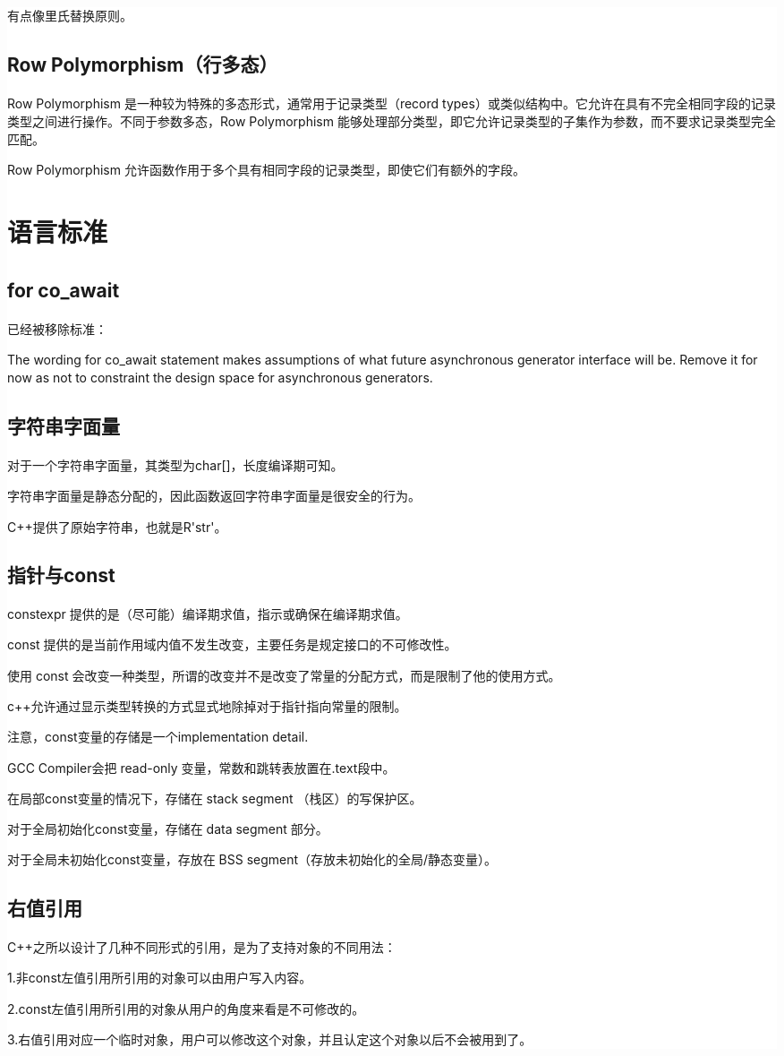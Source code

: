 有点像里氏替换原则。

## Row Polymorphism（行多态）
Row Polymorphism 是一种较为特殊的多态形式，通常用于记录类型（record types）或类似结构中。它允许在具有不完全相同字段的记录类型之间进行操作。不同于参数多态，Row Polymorphism 能够处理部分类型，即它允许记录类型的子集作为参数，而不要求记录类型完全匹配。

Row Polymorphism 允许函数作用于多个具有相同字段的记录类型，即使它们有额外的字段。

# 语言标准

## for co_await
已经被移除标准：

The wording for co_await statement makes assumptions of what future asynchronous generator interface will be. Remove it for now as not to constraint the design space for asynchronous generators.

## 字符串字面量
对于一个字符串字面量，其类型为char[]，长度编译期可知。

字符串字面量是静态分配的，因此函数返回字符串字面量是很安全的行为。

C++提供了原始字符串，也就是R'str'。

## 指针与const 

constexpr 提供的是（尽可能）编译期求值，指示或确保在编译期求值。

const 提供的是当前作用域内值不发生改变，主要任务是规定接口的不可修改性。

使用 const 会改变一种类型，所谓的改变并不是改变了常量的分配方式，而是限制了他的使用方式。

c++允许通过显示类型转换的方式显式地除掉对于指针指向常量的限制。

注意，const变量的存储是一个implementation detail.

GCC Compiler会把 read-only 变量，常数和跳转表放置在.text段中。

在局部const变量的情况下，存储在 stack segment （栈区）的写保护区。

对于全局初始化const变量，存储在 data segment 部分。

对于全局未初始化const变量，存放在 BSS segment（存放未初始化的全局/静态变量）。



## 右值引用

C++之所以设计了几种不同形式的引用，是为了支持对象的不同用法：

1.非const左值引用所引用的对象可以由用户写入内容。

2.const左值引用所引用的对象从用户的角度来看是不可修改的。

3.右值引用对应一个临时对象，用户可以修改这个对象，并且认定这个对象以后不会被用到了。


